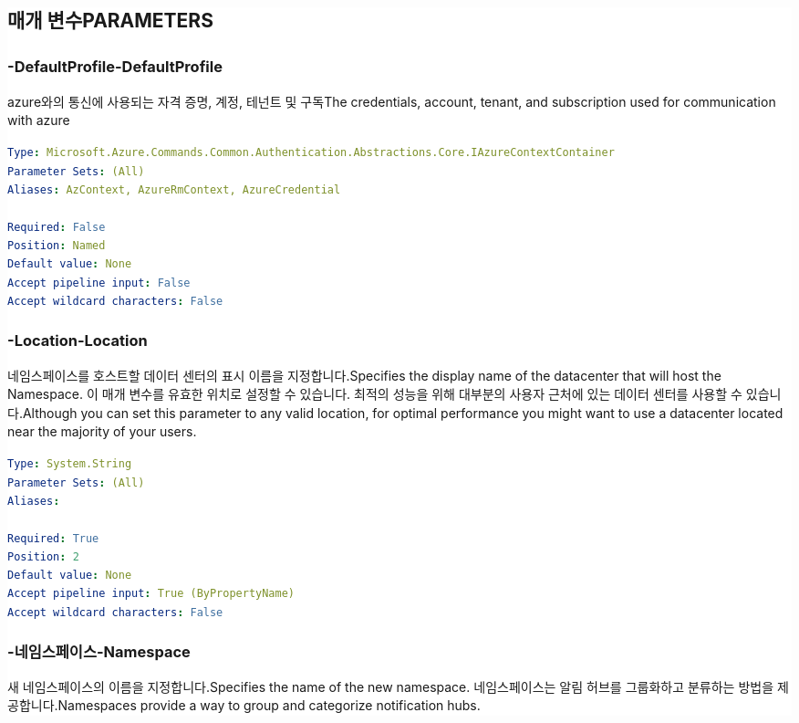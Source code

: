 ## <span data-ttu-id="5452f-123">매개 변수</span><span class="sxs-lookup"><span data-stu-id="5452f-123">PARAMETERS</span></span>

### <span data-ttu-id="5452f-124">-DefaultProfile</span><span class="sxs-lookup"><span data-stu-id="5452f-124">-DefaultProfile</span></span>
<span data-ttu-id="5452f-125">azure와의 통신에 사용되는 자격 증명, 계정, 테넌트 및 구독</span><span class="sxs-lookup"><span data-stu-id="5452f-125">The credentials, account, tenant, and subscription used for communication with azure</span></span>

```yaml
Type: Microsoft.Azure.Commands.Common.Authentication.Abstractions.Core.IAzureContextContainer
Parameter Sets: (All)
Aliases: AzContext, AzureRmContext, AzureCredential

Required: False
Position: Named
Default value: None
Accept pipeline input: False
Accept wildcard characters: False
```

### <span data-ttu-id="5452f-126">-Location</span><span class="sxs-lookup"><span data-stu-id="5452f-126">-Location</span></span>
<span data-ttu-id="5452f-127">네임스페이스를 호스트할 데이터 센터의 표시 이름을 지정합니다.</span><span class="sxs-lookup"><span data-stu-id="5452f-127">Specifies the display name of the datacenter that will host the Namespace.</span></span>
<span data-ttu-id="5452f-128">이 매개 변수를 유효한 위치로 설정할 수 있습니다. 최적의 성능을 위해 대부분의 사용자 근처에 있는 데이터 센터를 사용할 수 있습니다.</span><span class="sxs-lookup"><span data-stu-id="5452f-128">Although you can set this parameter to any valid location, for optimal performance you might want to use a datacenter located near the majority of your users.</span></span>

```yaml
Type: System.String
Parameter Sets: (All)
Aliases:

Required: True
Position: 2
Default value: None
Accept pipeline input: True (ByPropertyName)
Accept wildcard characters: False
```

### <span data-ttu-id="5452f-129">-네임스페이스</span><span class="sxs-lookup"><span data-stu-id="5452f-129">-Namespace</span></span>
<span data-ttu-id="5452f-130">새 네임스페이스의 이름을 지정합니다.</span><span class="sxs-lookup"><span data-stu-id="5452f-130">Specifies the name of the new namespace.</span></span>
<span data-ttu-id="5452f-131">네임스페이스는 알림 허브를 그룹화하고 분류하는 방법을 제공합니다.</span><span class="sxs-lookup"><span data-stu-id="5452f-131">Namespaces provide a way to group and categorize notification hubs.</span></span>
